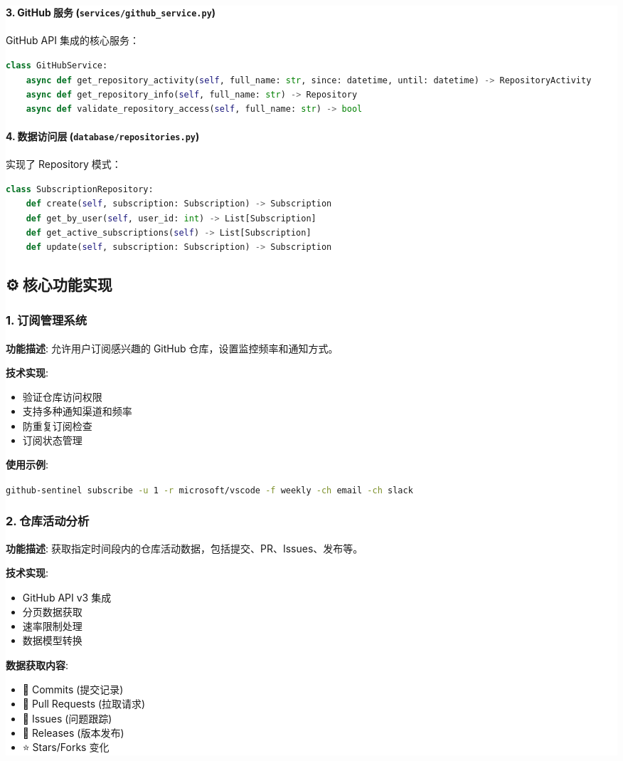 #### 3. GitHub 服务 (`services/github_service.py`)
GitHub API 集成的核心服务：

```python
class GitHubService:
    async def get_repository_activity(self, full_name: str, since: datetime, until: datetime) -> RepositoryActivity
    async def get_repository_info(self, full_name: str) -> Repository
    async def validate_repository_access(self, full_name: str) -> bool
```

#### 4. 数据访问层 (`database/repositories.py`)
实现了 Repository 模式：

```python
class SubscriptionRepository:
    def create(self, subscription: Subscription) -> Subscription
    def get_by_user(self, user_id: int) -> List[Subscription]
    def get_active_subscriptions(self) -> List[Subscription]
    def update(self, subscription: Subscription) -> Subscription
```

## ⚙️ 核心功能实现

### 1. 订阅管理系统

**功能描述**: 允许用户订阅感兴趣的 GitHub 仓库，设置监控频率和通知方式。

**技术实现**:
- 验证仓库访问权限
- 支持多种通知渠道和频率
- 防重复订阅检查
- 订阅状态管理

**使用示例**:
```bash
github-sentinel subscribe -u 1 -r microsoft/vscode -f weekly -ch email -ch slack
```

### 2. 仓库活动分析

**功能描述**: 获取指定时间段内的仓库活动数据，包括提交、PR、Issues、发布等。

**技术实现**:
- GitHub API v3 集成
- 分页数据获取
- 速率限制处理
- 数据模型转换

**数据获取内容**:
- 📝 Commits (提交记录)
- 🔀 Pull Requests (拉取请求)  
- 🐛 Issues (问题跟踪)
- 🚀 Releases (版本发布)
- ⭐ Stars/Forks 变化
